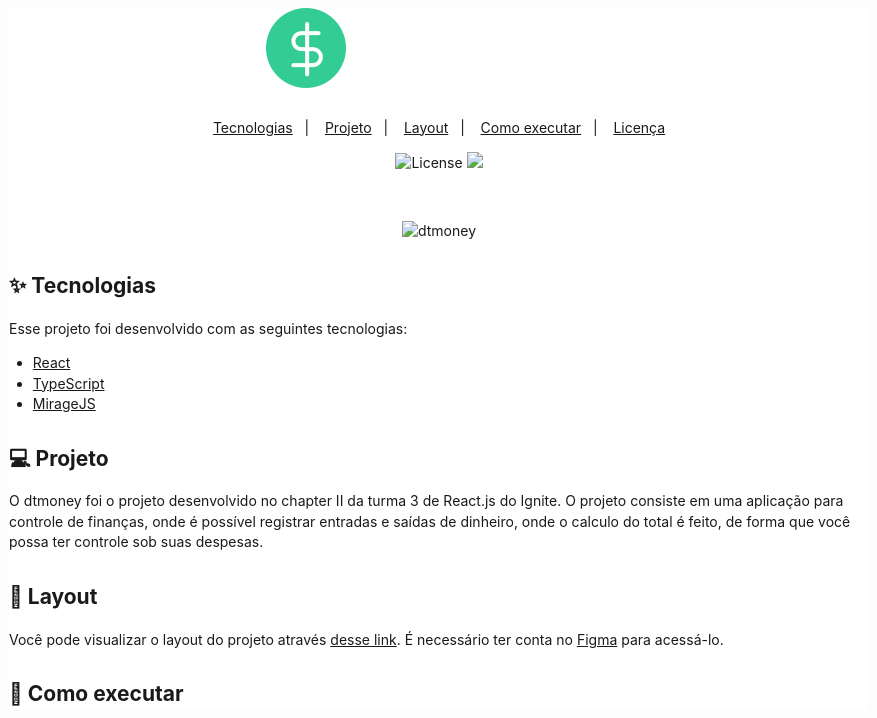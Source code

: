 <h1 align="center">
    <img src=".github/logo.svg" alt="dtmoney" title="dtmoney">
</h1>

<p align="center">
  <a href="#-tecnologias">Tecnologias</a>&nbsp;&nbsp;&nbsp;|&nbsp;&nbsp;&nbsp;
  <a href="#-projeto">Projeto</a>&nbsp;&nbsp;&nbsp;|&nbsp;&nbsp;&nbsp;
  <a href="#-layout">Layout</a>&nbsp;&nbsp;&nbsp;|&nbsp;&nbsp;&nbsp;
  <a href="#-como-executar">Como executar</a>&nbsp;&nbsp;&nbsp;|&nbsp;&nbsp;&nbsp;
  <a href="#-licença">Licença</a>
</p>

<p align="center">
  <img alt="License" src="https://img.shields.io/static/v1?label=license&message=MIT&color=brightgreen&labelColor=000000">

 <img src="https://img.shields.io/static/v1?label=Ignite&message=06&color=brightgreen&labelColor=000000" />
</p>

<br>

<p align="center">
  <img alt="dtmoney" src=".github/home.jpeg" width="100%">
</p>

## ✨ Tecnologias

Esse projeto foi desenvolvido com as seguintes tecnologias:

- [React](https://reactjs.org)
- [TypeScript](https://www.typescriptlang.org/)
- [MirageJS](https://miragejs.com/)

## 💻 Projeto

O dtmoney foi o projeto desenvolvido no chapter II da turma 3 de React.js do Ignite. O projeto consiste em uma aplicação para controle de finanças, onde é possível registrar entradas e saídas de dinheiro, onde o calculo do total é feito, de forma que você possa ter controle sob suas despesas.

## 🔖 Layout

Você pode visualizar o layout do projeto através [desse link](https://www.figma.com/file/0xmu9mj2TJYoIOubBFWsk5/dtmoney-Ignite?node-id=0%3A1). É necessário ter conta no [Figma](http://figma.com/) para acessá-lo.

## 🚀 Como executar
